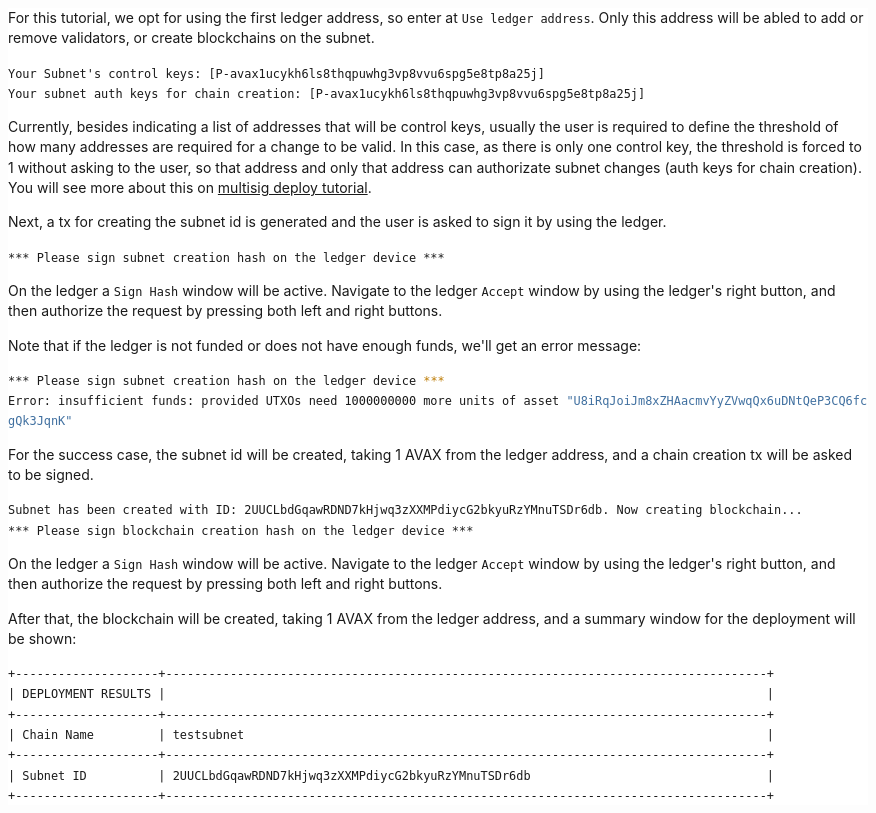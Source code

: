 For this tutorial, we opt for using the first ledger address, so enter at `Use ledger address`. Only this address will
be abled to add or remove validators, or create blockchains on the subnet.

```
Your Subnet's control keys: [P-avax1ucykh6ls8thqpuwhg3vp8vvu6spg5e8tp8a25j]
Your subnet auth keys for chain creation: [P-avax1ucykh6ls8thqpuwhg3vp8vvu6spg5e8tp8a25j]
```

Currently, besides indicating a list of addresses that will be control keys, usually the user is required to
define the threshold of how many addresses are required for a change to be valid. In this case, as there is only
one control key, the threshold is forced to 1 without asking to the user, so that address and only that address
can authorizate subnet changes (auth keys for chain creation).
You will see more about this on [multisig deploy tutorial](./multisig-deploy).

Next, a tx for creating the subnet id is generated and the user is asked to sign it by using the ledger.

```
*** Please sign subnet creation hash on the ledger device *** 
```

On the ledger a `Sign Hash` window will be active. Navigate to the ledger `Accept` window by using the ledger's
right button, and then authorize the request by pressing both left and right buttons.

Note that if the ledger is not funded or does not have enough funds, we'll get an error message:

```bash
*** Please sign subnet creation hash on the ledger device *** 
Error: insufficient funds: provided UTXOs need 1000000000 more units of asset "U8iRqJoiJm8xZHAacmvYyZVwqQx6uDNtQeP3CQ6fcgQk3JqnK"
```

For the success case, the subnet id will be created, taking 1 AVAX from the ledger address, and a chain creation tx
will be asked to be signed.

```
Subnet has been created with ID: 2UUCLbdGqawRDND7kHjwq3zXXMPdiycG2bkyuRzYMnuTSDr6db. Now creating blockchain...
*** Please sign blockchain creation hash on the ledger device *** 
```

On the ledger a `Sign Hash` window will be active. Navigate to the ledger `Accept` window by using the ledger's
right button, and then authorize the request by pressing both left and right buttons.

After that, the blockchain will be created, taking 1 AVAX from the ledger address, and a summary window
for the deployment will be shown:

```
+--------------------+------------------------------------------------------------------------------------+
| DEPLOYMENT RESULTS |                                                                                    |
+--------------------+------------------------------------------------------------------------------------+
| Chain Name         | testsubnet                                                                         |
+--------------------+------------------------------------------------------------------------------------+
| Subnet ID          | 2UUCLbdGqawRDND7kHjwq3zXXMPdiycG2bkyuRzYMnuTSDr6db                                 |
+--------------------+------------------------------------------------------------------------------------+
```